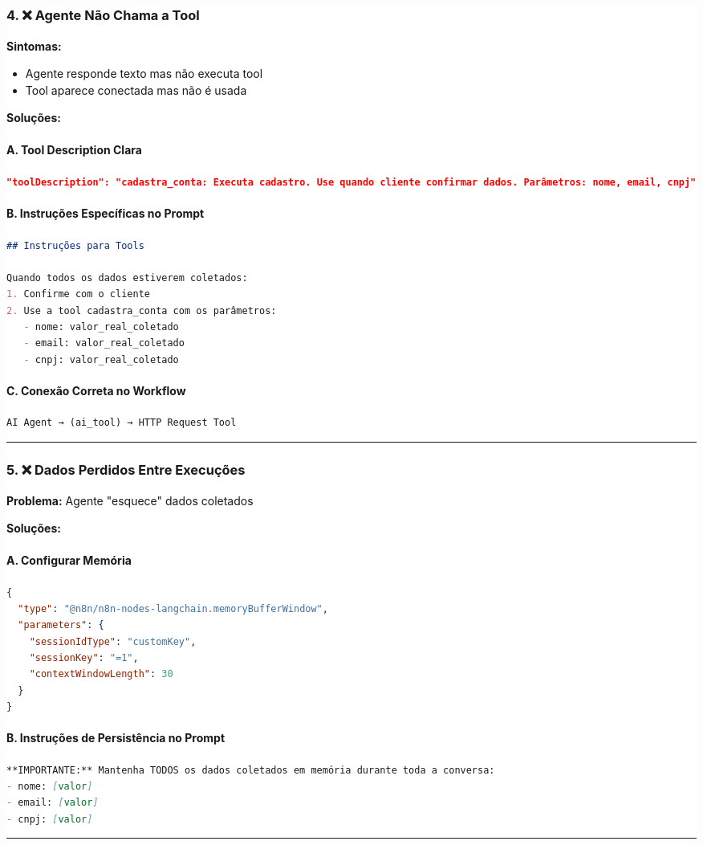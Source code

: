 
### 4. ❌ Agente Não Chama a Tool

**Sintomas:**
- Agente responde texto mas não executa tool
- Tool aparece conectada mas não é usada

**Soluções:**

#### A. Tool Description Clara
```json
"toolDescription": "cadastra_conta: Executa cadastro. Use quando cliente confirmar dados. Parâmetros: nome, email, cnpj"
```

#### B. Instruções Específicas no Prompt
```markdown
## Instruções para Tools

Quando todos os dados estiverem coletados:
1. Confirme com o cliente
2. Use a tool cadastra_conta com os parâmetros:
   - nome: valor_real_coletado
   - email: valor_real_coletado
   - cnpj: valor_real_coletado
```

#### C. Conexão Correta no Workflow
```
AI Agent → (ai_tool) → HTTP Request Tool
```

---

### 5. ❌ Dados Perdidos Entre Execuções

**Problema:** Agente "esquece" dados coletados

**Soluções:**

#### A. Configurar Memória
```json
{
  "type": "@n8n/n8n-nodes-langchain.memoryBufferWindow",
  "parameters": {
    "sessionIdType": "customKey",
    "sessionKey": "=1",
    "contextWindowLength": 30
  }
}
```

#### B. Instruções de Persistência no Prompt
```markdown
**IMPORTANTE:** Mantenha TODOS os dados coletados em memória durante toda a conversa:
- nome: [valor]
- email: [valor]
- cnpj: [valor]
```

---
